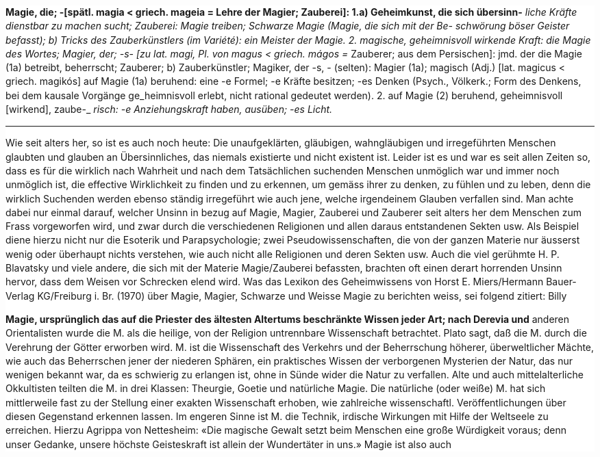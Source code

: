 **Magie, die; -[spätl. magia < griech. mageia = Lehre der Magier; Zauberei]: 1.a) Geheimkunst, die sich übersinn-**
_liche Kräfte dienstbar zu machen sucht; Zauberei: Magie treiben; Schwarze Magie (Magie, die sich mit der Be-_
_schwörung böser Geister befasst); b) Tricks des Zauberkünstlers (im Variété): ein Meister der Magie. 2. magische,_
_geheimnisvoll wirkende Kraft: die Magie des Wortes; Magier, der; -s- [zu lat. magi, Pl. von magus < griech. mágos =_
Zauberer; aus dem Persischen]: jmd. der die Magie (1a) betreibt, beherrscht; Zauberer; b) Zauberkünstler; Magiker, der -s, - (selten): Magier (1a); magisch (Adj.) [lat. magicus < griech. magikós] auf Magie (1a) beruhend: eine
-e Formel; -e Kräfte besitzen; -es Denken (Psych., Völkerk.; Form des Denkens, bei dem kausale Vorgänge ge_heimnisvoll erlebt, nicht rational gedeutet werden). 2. auf Magie (2) beruhend, geheimnisvoll [wirkend], zaube-_
_risch: -e Anziehungskraft haben, ausüben; -es Licht._


-----

Wie seit alters her, so ist es auch noch heute: Die unaufgeklärten, gläubigen, wahngläubigen und irregeführten Menschen glaubten und glauben an Übersinnliches, das niemals existierte und nicht existent ist.
Leider ist es und war es seit allen Zeiten so, dass es für die wirklich nach Wahrheit und nach dem Tatsächlichen suchenden Menschen unmöglich war und immer noch unmöglich ist, die effective Wirklichkeit zu
finden und zu erkennen, um gemäss ihrer zu denken, zu fühlen und zu leben, denn die wirklich Suchenden
werden ebenso ständig irregeführt wie auch jene, welche irgendeinem Glauben verfallen sind. Man achte
dabei nur einmal darauf, welcher Unsinn in bezug auf Magie, Magier, Zauberei und Zauberer seit alters
her dem Menschen zum Frass vorgeworfen wird, und zwar durch die verschiedenen Religionen und allen
daraus entstandenen Sekten usw. Als Beispiel diene hierzu nicht nur die Esoterik und Parapsychologie; zwei
Pseudowissenschaften, die von der ganzen Materie nur äusserst wenig oder überhaupt nichts verstehen,
wie auch nicht alle Religionen und deren Sekten usw. Auch die viel gerühmte H. P. Blavatsky und viele andere, die sich mit der Materie Magie/Zauberei befassten, brachten oft einen derart horrenden Unsinn
hervor, dass dem Weisen vor Schrecken elend wird.
Was das Lexikon des Geheimwissens von Horst E. Miers/Hermann Bauer-Verlag KG/Freiburg i. Br. (1970)
über Magie, Magier, Schwarze und Weisse Magie zu berichten weiss, sei folgend zitiert:
Billy

**Magie, ursprünglich das auf die Priester des ältesten Altertums beschränkte Wissen jeder Art; nach Derevia und**
anderen Orientalisten wurde die M. als die heilige, von der Religion untrennbare Wissenschaft betrachtet. Plato
sagt, daß die M. durch die Verehrung der Götter erworben wird. M. ist die Wissenschaft des Verkehrs und der
Beherrschung höherer, überweltlicher Mächte, wie auch das Beherrschen jener der niederen Sphären, ein praktisches Wissen der verborgenen Mysterien der Natur, das nur wenigen bekannt war, da es schwierig zu erlangen
ist, ohne in Sünde wider die Natur zu verfallen. Alte und auch mittelalterliche Okkultisten teilten die M. in drei
Klassen: Theurgie, Goetie und natürliche Magie. Die natürliche (oder weiße) M. hat sich mittlerweile fast zu der
Stellung einer exakten Wissenschaft erhoben, wie zahlreiche wissenschaftl. Veröffentlichungen über diesen
Gegenstand erkennen lassen. Im engeren Sinne ist M. die Technik, irdische Wirkungen mit Hilfe der Weltseele zu
erreichen. Hierzu Agrippa von Nettesheim: «Die magische Gewalt setzt beim Menschen eine große Würdigkeit
voraus; denn unser Gedanke, unsere höchste Geisteskraft ist allein der Wundertäter in uns.» Magie ist also auch